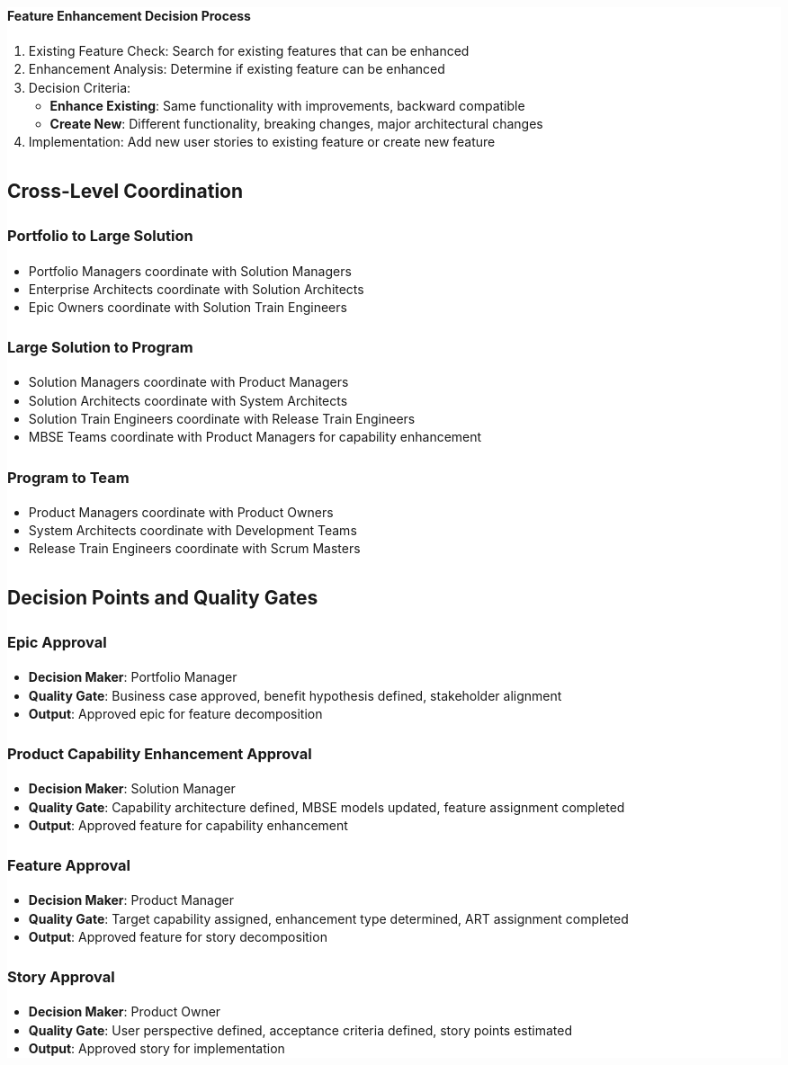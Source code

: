 #### Feature Enhancement Decision Process
1. Existing Feature Check: Search for existing features that can be enhanced
2. Enhancement Analysis: Determine if existing feature can be enhanced
3. Decision Criteria:
   - **Enhance Existing**: Same functionality with improvements, backward compatible
   - **Create New**: Different functionality, breaking changes, major architectural changes
4. Implementation: Add new user stories to existing feature or create new feature

## Cross-Level Coordination

### Portfolio to Large Solution
- Portfolio Managers coordinate with Solution Managers
- Enterprise Architects coordinate with Solution Architects
- Epic Owners coordinate with Solution Train Engineers

### Large Solution to Program
- Solution Managers coordinate with Product Managers
- Solution Architects coordinate with System Architects
- Solution Train Engineers coordinate with Release Train Engineers
- MBSE Teams coordinate with Product Managers for capability enhancement

### Program to Team
- Product Managers coordinate with Product Owners
- System Architects coordinate with Development Teams
- Release Train Engineers coordinate with Scrum Masters

## Decision Points and Quality Gates

### Epic Approval
- **Decision Maker**: Portfolio Manager
- **Quality Gate**: Business case approved, benefit hypothesis defined, stakeholder alignment
- **Output**: Approved epic for feature decomposition

### Product Capability Enhancement Approval
- **Decision Maker**: Solution Manager
- **Quality Gate**: Capability architecture defined, MBSE models updated, feature assignment completed
- **Output**: Approved feature for capability enhancement

### Feature Approval
- **Decision Maker**: Product Manager
- **Quality Gate**: Target capability assigned, enhancement type determined, ART assignment completed
- **Output**: Approved feature for story decomposition

### Story Approval
- **Decision Maker**: Product Owner
- **Quality Gate**: User perspective defined, acceptance criteria defined, story points estimated
- **Output**: Approved story for implementation
